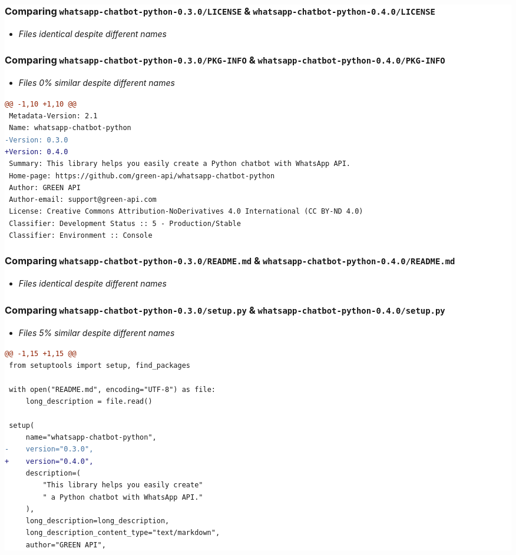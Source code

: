 ### Comparing `whatsapp-chatbot-python-0.3.0/LICENSE` & `whatsapp-chatbot-python-0.4.0/LICENSE`

 * *Files identical despite different names*

### Comparing `whatsapp-chatbot-python-0.3.0/PKG-INFO` & `whatsapp-chatbot-python-0.4.0/PKG-INFO`

 * *Files 0% similar despite different names*

```diff
@@ -1,10 +1,10 @@
 Metadata-Version: 2.1
 Name: whatsapp-chatbot-python
-Version: 0.3.0
+Version: 0.4.0
 Summary: This library helps you easily create a Python chatbot with WhatsApp API.
 Home-page: https://github.com/green-api/whatsapp-chatbot-python
 Author: GREEN API
 Author-email: support@green-api.com
 License: Creative Commons Attribution-NoDerivatives 4.0 International (CC BY-ND 4.0)
 Classifier: Development Status :: 5 - Production/Stable
 Classifier: Environment :: Console
```

### Comparing `whatsapp-chatbot-python-0.3.0/README.md` & `whatsapp-chatbot-python-0.4.0/README.md`

 * *Files identical despite different names*

### Comparing `whatsapp-chatbot-python-0.3.0/setup.py` & `whatsapp-chatbot-python-0.4.0/setup.py`

 * *Files 5% similar despite different names*

```diff
@@ -1,15 +1,15 @@
 from setuptools import setup, find_packages
 
 with open("README.md", encoding="UTF-8") as file:
     long_description = file.read()
 
 setup(
     name="whatsapp-chatbot-python",
-    version="0.3.0",
+    version="0.4.0",
     description=(
         "This library helps you easily create"
         " a Python chatbot with WhatsApp API."
     ),
     long_description=long_description,
     long_description_content_type="text/markdown",
     author="GREEN API",
```
